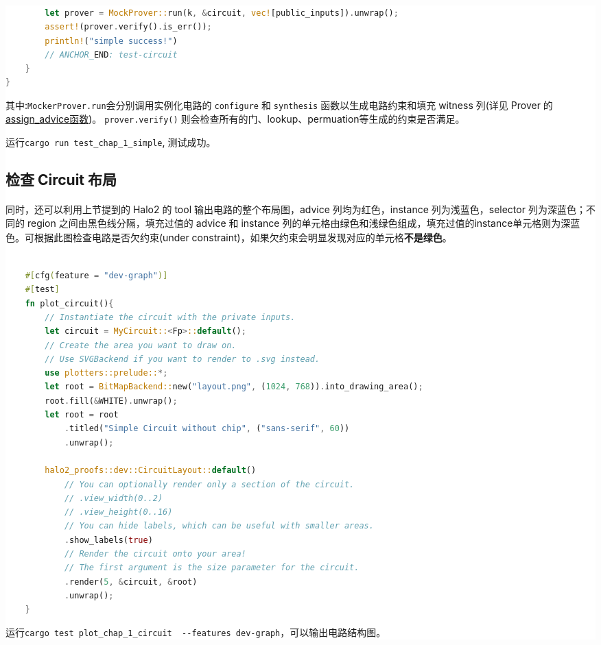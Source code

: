 ```rust
        let prover = MockProver::run(k, &circuit, vec![public_inputs]).unwrap();
        assert!(prover.verify().is_err());
        println!("simple success!")
        // ANCHOR_END: test-circuit
    }
}
```

其中:`MockerProver.run`会分别调用实例化电路的 `configure` 和 `synthesis` 函数以生成电路约束和填充 witness 列(详见 Prover 的[assign_advice函数](https://github.com/zcash/halo2/blob/f9838c127ec9c14f6f323e0cfdc0c1392594d37f/halo2_proofs/src/plonk/prover.rs#L135))。
`prover.verify()` 则会检查所有的门、lookup、permuation等生成的约束是否满足。

运行`cargo run test_chap_1_simple`, 测试成功。


## 检查 Circuit 布局

同时，还可以利用上节提到的 Halo2 的 tool 输出电路的整个布局图，advice 列均为红色，instance 列为浅蓝色，selector 列为深蓝色；不同的 region 之间由黑色线分隔，填充过值的 advice 和 instance 列的单元格由绿色和浅绿色组成，填充过值的instance单元格则为深蓝色。可根据此图检查电路是否欠约束(under constraint)，如果欠约束会明显发现对应的单元格**不是绿色**。

```rust

    #[cfg(feature = "dev-graph")]
    #[test]
    fn plot_circuit(){
        // Instantiate the circuit with the private inputs.
        let circuit = MyCircuit::<Fp>::default();
        // Create the area you want to draw on.
        // Use SVGBackend if you want to render to .svg instead.
        use plotters::prelude::*;
        let root = BitMapBackend::new("layout.png", (1024, 768)).into_drawing_area();
        root.fill(&WHITE).unwrap();
        let root = root
            .titled("Simple Circuit without chip", ("sans-serif", 60))
            .unwrap();

        halo2_proofs::dev::CircuitLayout::default()
            // You can optionally render only a section of the circuit.
            // .view_width(0..2)
            // .view_height(0..16)
            // You can hide labels, which can be useful with smaller areas.
            .show_labels(true)
            // Render the circuit onto your area!
            // The first argument is the size parameter for the circuit.
            .render(5, &circuit, &root)
            .unwrap();
    }
```

运行`cargo test plot_chap_1_circuit  --features dev-graph`，可以输出电路结构图。


[^1]: `./halo2_proofs::plonk::Circuit`
[^2]: 完整代码在 [halo2-tutorials: chap-1](https://github.com/zkp-co-learning/halo2-step-by-step/blob/main/halo2-tutorials/src/chap_1/simple.rs) 